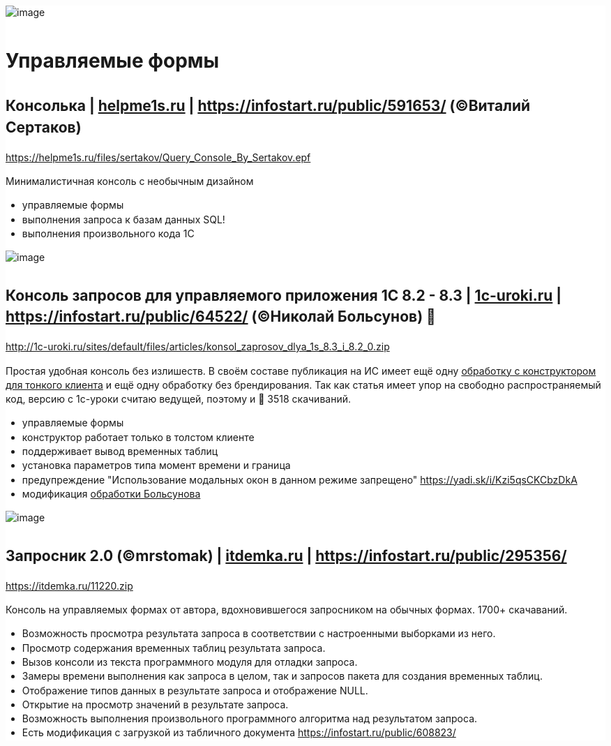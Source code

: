 ![image](https://user-images.githubusercontent.com/2604430/231124711-b251ac6b-7a0b-4ef4-a5c4-51a5eb3f632b.png)

# Управляемые формы
## Консолька | [helpme1s.ru](https://helpme1s.ru/obrabotka-konsol-zaprosov-sertakov-v-s-1s-8-2-8-3) | https://infostart.ru/public/591653/ (©Виталий Сертаков)
https://helpme1s.ru/files/sertakov/Query_Console_By_Sertakov.epf

Минималистичная консоль с необычным дизайном
- управляемые формы
- выполнения запроса к базам данных SQL!
- выполнения произвольного кода 1С

![image](https://user-images.githubusercontent.com/2604430/224772630-af4ee87d-106d-4495-941d-c44b8ec361cc.png)

## Консоль запросов для управляемого приложения 1С 8.2 - 8.3 | [1c-uroki.ru](http://1c-uroki.ru/articles/Konsol_zaprosov_1C_8.3_8.2) | https://infostart.ru/public/64522/ (©Николай Больсунов) :frog:
http://1c-uroki.ru/sites/default/files/articles/konsol_zaprosov_dlya_1s_8.3_i_8.2_0.zip

Простая удобная консоль без излишеств. В своём составе публикация на ИС имеет ещё одну [обработку с конструктором для тонкого клиента](https://yadi.sk/i/UGqCjZ4OsHOvAA) и ещё одну обработку без брендирования. Так как статья имеет упор на свободно распространяемый код, версию с 1с-уроки считаю ведущей, поэтому и :frog: 3518 скачиваний.
- управляемые формы
- конструктор работает только в толстом клиенте
- поддерживает вывод временных таблиц
- установка параметров типа момент времени и граница
- предупреждение "Использование модальных окон в данном режиме запрещено" https://yadi.sk/i/Kzi5qsCKCbzDkA
- модификация [обработки Больсунова](https://makrus.ru/files/files-1c/ConsSel_Managed_8_3.rar)

![image](https://user-images.githubusercontent.com/2604430/224735123-899244bc-90fb-4848-80cd-cd91cf81873c.png)

## Запросник 2.0 (©mrstomak) | [itdemka.ru](https://itdemka.ru/pubs/1122.html) | https://infostart.ru/public/295356/
https://itdemka.ru/11220.zip

Консоль на управляемых формах от автора, вдохновившегося запросником на обычных формах. 1700+ скачаваний.
- Возможность просмотра результата запроса в соответствии с настроенными выборками из него.
- Просмотр содержания временных таблиц результата запроса.
- Вызов консоли из текста программного модуля для отладки запроса.
- Замеры времени выполнения как запроса в целом, так и запросов пакета для создания временных таблиц.
- Отображение типов данных в результате запроса и отображение NULL. 
- Открытие на просмотр значений в результате запроса.
- Возможность выполнения произвольного программного алгоритма над результатом запроса.
- Есть модификация с загрузкой из табличного документа https://infostart.ru/public/608823/
